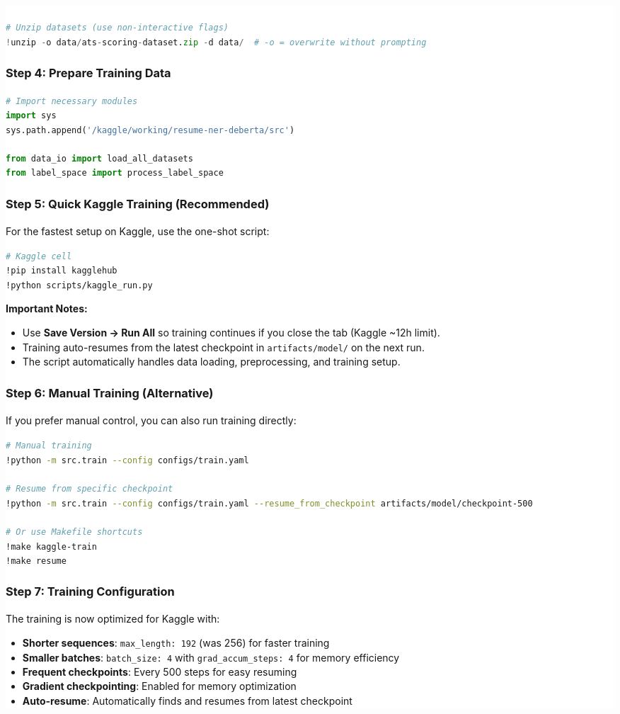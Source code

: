 ```python

# Unzip datasets (use non-interactive flags)
!unzip -o data/ats-scoring-dataset.zip -d data/  # -o = overwrite without prompting
```

### **Step 4: Prepare Training Data**

```python
# Import necessary modules
import sys
sys.path.append('/kaggle/working/resume-ner-deberta/src')

from data_io import load_all_datasets
from label_space import process_label_space
```

### **Step 5: Quick Kaggle Training (Recommended)**

For the fastest setup on Kaggle, use the one-shot script:

```bash
# Kaggle cell
!pip install kagglehub
!python scripts/kaggle_run.py
```

**Important Notes:**
- Use **Save Version → Run All** so training continues if you close the tab (Kaggle ~12h limit).
- Training auto-resumes from the latest checkpoint in `artifacts/model/` on the next run.
- The script automatically handles data loading, preprocessing, and training setup.

### **Step 6: Manual Training (Alternative)**

If you prefer manual control, you can also run training directly:

```bash
# Manual training
!python -m src.train --config configs/train.yaml

# Resume from specific checkpoint
!python -m src.train --config configs/train.yaml --resume_from_checkpoint artifacts/model/checkpoint-500

# Or use Makefile shortcuts
!make kaggle-train
!make resume
```

### **Step 7: Training Configuration**

The training is now optimized for Kaggle with:
- **Shorter sequences**: `max_length: 192` (was 256) for faster training
- **Smaller batches**: `batch_size: 4` with `grad_accum_steps: 4` for memory efficiency
- **Frequent checkpoints**: Every 500 steps for easy resuming
- **Gradient checkpointing**: Enabled for memory optimization
- **Auto-resume**: Automatically finds and resumes from latest checkpoint
